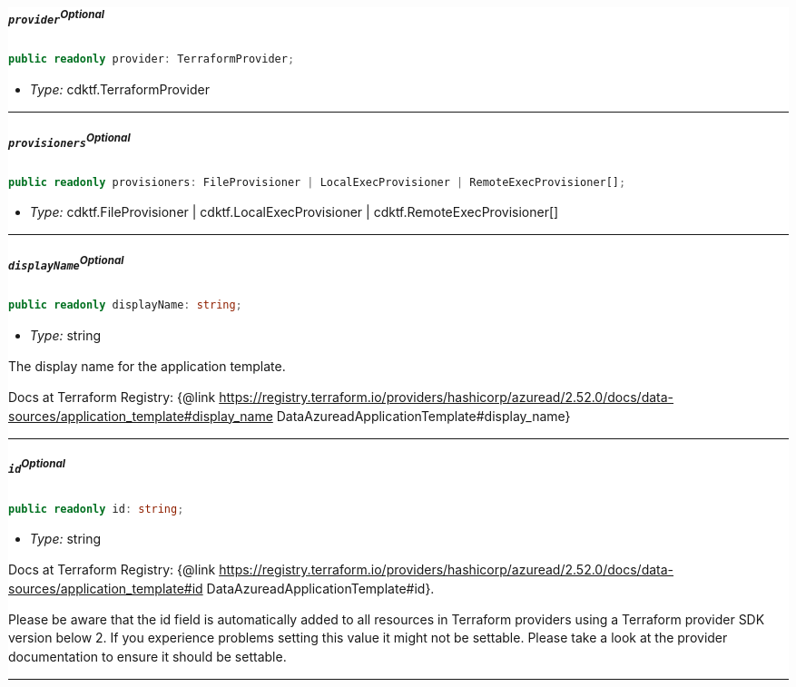 
##### `provider`<sup>Optional</sup> <a name="provider" id="@cdktf/provider-azuread.dataAzureadApplicationTemplate.DataAzureadApplicationTemplateConfig.property.provider"></a>

```typescript
public readonly provider: TerraformProvider;
```

- *Type:* cdktf.TerraformProvider

---

##### `provisioners`<sup>Optional</sup> <a name="provisioners" id="@cdktf/provider-azuread.dataAzureadApplicationTemplate.DataAzureadApplicationTemplateConfig.property.provisioners"></a>

```typescript
public readonly provisioners: FileProvisioner | LocalExecProvisioner | RemoteExecProvisioner[];
```

- *Type:* cdktf.FileProvisioner | cdktf.LocalExecProvisioner | cdktf.RemoteExecProvisioner[]

---

##### `displayName`<sup>Optional</sup> <a name="displayName" id="@cdktf/provider-azuread.dataAzureadApplicationTemplate.DataAzureadApplicationTemplateConfig.property.displayName"></a>

```typescript
public readonly displayName: string;
```

- *Type:* string

The display name for the application template.

Docs at Terraform Registry: {@link https://registry.terraform.io/providers/hashicorp/azuread/2.52.0/docs/data-sources/application_template#display_name DataAzureadApplicationTemplate#display_name}

---

##### `id`<sup>Optional</sup> <a name="id" id="@cdktf/provider-azuread.dataAzureadApplicationTemplate.DataAzureadApplicationTemplateConfig.property.id"></a>

```typescript
public readonly id: string;
```

- *Type:* string

Docs at Terraform Registry: {@link https://registry.terraform.io/providers/hashicorp/azuread/2.52.0/docs/data-sources/application_template#id DataAzureadApplicationTemplate#id}.

Please be aware that the id field is automatically added to all resources in Terraform providers using a Terraform provider SDK version below 2.
If you experience problems setting this value it might not be settable. Please take a look at the provider documentation to ensure it should be settable.

---